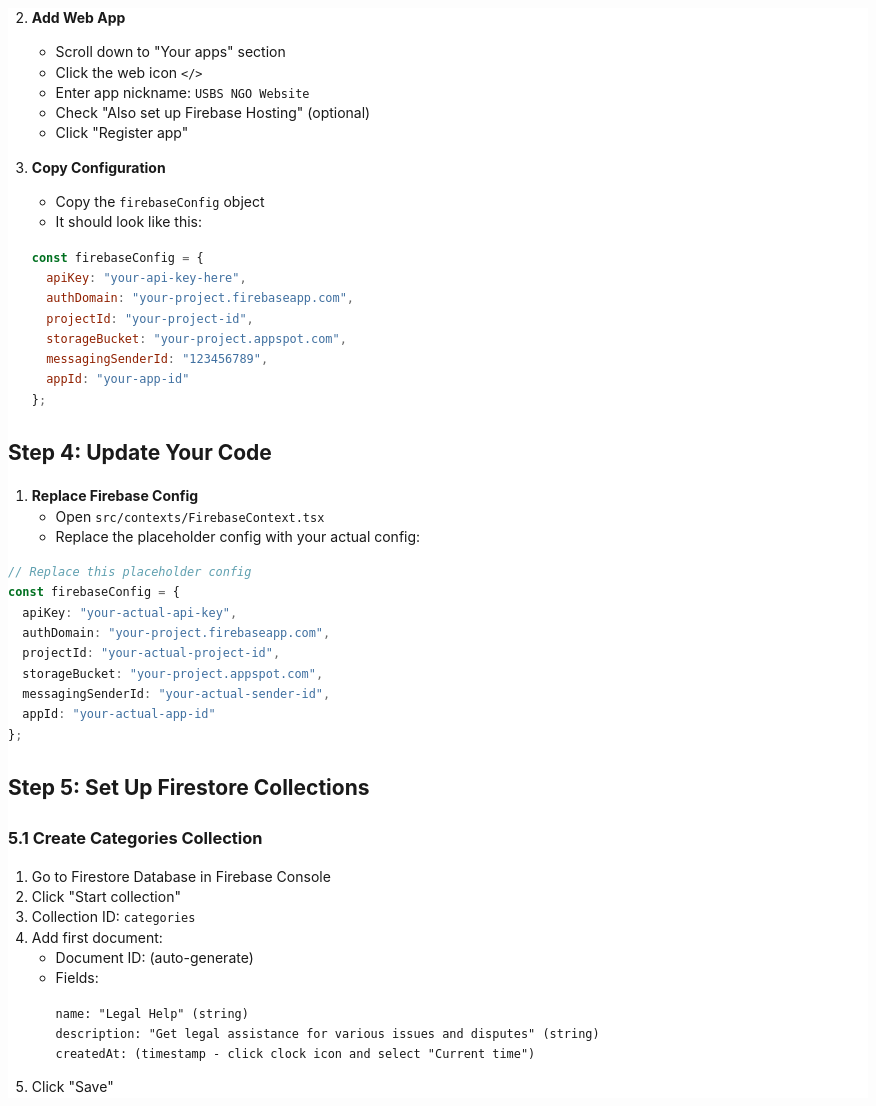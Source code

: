 2. **Add Web App**
   - Scroll down to "Your apps" section
   - Click the web icon `</>`
   - Enter app nickname: `USBS NGO Website`
   - Check "Also set up Firebase Hosting" (optional)
   - Click "Register app"

3. **Copy Configuration**
   - Copy the `firebaseConfig` object
   - It should look like this:
   ```javascript
   const firebaseConfig = {
     apiKey: "your-api-key-here",
     authDomain: "your-project.firebaseapp.com",
     projectId: "your-project-id",
     storageBucket: "your-project.appspot.com",
     messagingSenderId: "123456789",
     appId: "your-app-id"
   };
   ```

## Step 4: Update Your Code

1. **Replace Firebase Config**
   - Open `src/contexts/FirebaseContext.tsx`
   - Replace the placeholder config with your actual config:

```typescript
// Replace this placeholder config
const firebaseConfig = {
  apiKey: "your-actual-api-key",
  authDomain: "your-project.firebaseapp.com",
  projectId: "your-actual-project-id",
  storageBucket: "your-project.appspot.com",
  messagingSenderId: "your-actual-sender-id",
  appId: "your-actual-app-id"
};
```

## Step 5: Set Up Firestore Collections

### 5.1 Create Categories Collection
1. Go to Firestore Database in Firebase Console
2. Click "Start collection"
3. Collection ID: `categories`
4. Add first document:
   - Document ID: (auto-generate)
   - Fields:
     ```
     name: "Legal Help" (string)
     description: "Get legal assistance for various issues and disputes" (string)
     createdAt: (timestamp - click clock icon and select "Current time")
     ```
5. Click "Save"
